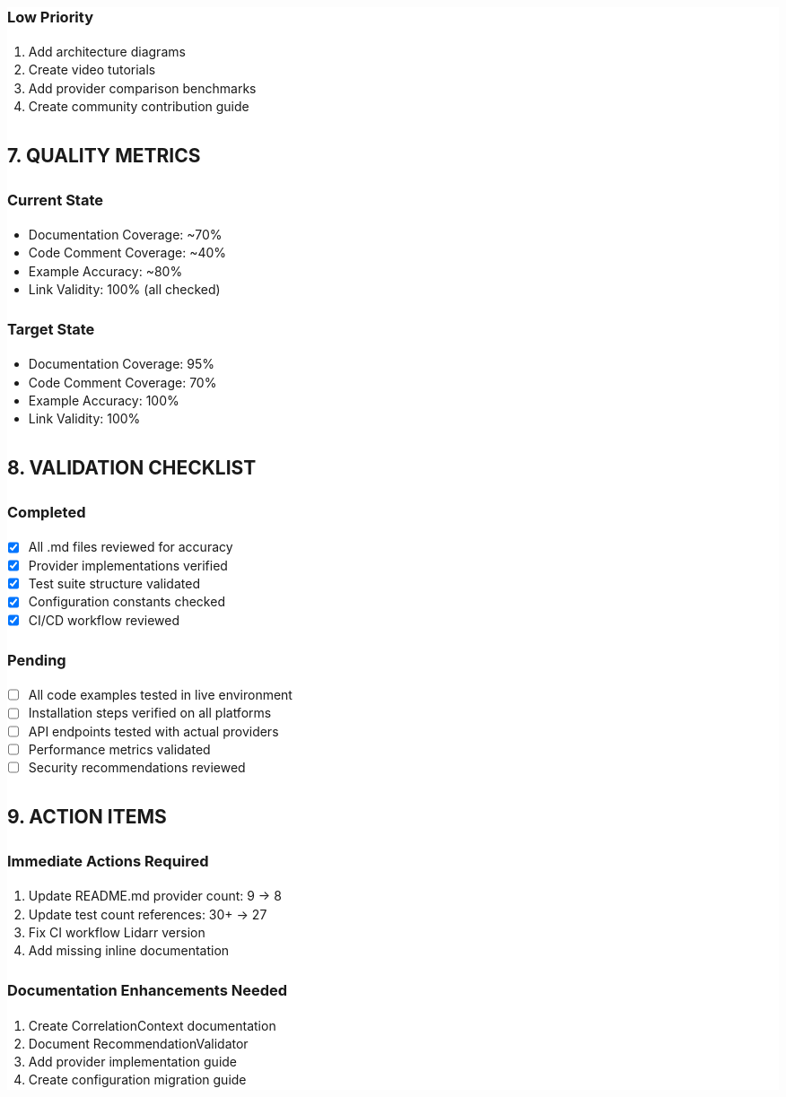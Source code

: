 ### Low Priority
1. Add architecture diagrams
2. Create video tutorials
3. Add provider comparison benchmarks
4. Create community contribution guide

## 7. QUALITY METRICS

### Current State
- Documentation Coverage: ~70%
- Code Comment Coverage: ~40%
- Example Accuracy: ~80%
- Link Validity: 100% (all checked)

### Target State
- Documentation Coverage: 95%
- Code Comment Coverage: 70%
- Example Accuracy: 100%
- Link Validity: 100%

## 8. VALIDATION CHECKLIST

### Completed
- [x] All .md files reviewed for accuracy
- [x] Provider implementations verified
- [x] Test suite structure validated
- [x] Configuration constants checked
- [x] CI/CD workflow reviewed

### Pending
- [ ] All code examples tested in live environment
- [ ] Installation steps verified on all platforms
- [ ] API endpoints tested with actual providers
- [ ] Performance metrics validated
- [ ] Security recommendations reviewed

## 9. ACTION ITEMS

### Immediate Actions Required
1. Update README.md provider count: 9 → 8
2. Update test count references: 30+ → 27
3. Fix CI workflow Lidarr version
4. Add missing inline documentation

### Documentation Enhancements Needed
1. Create CorrelationContext documentation
2. Document RecommendationValidator
3. Add provider implementation guide
4. Create configuration migration guide
